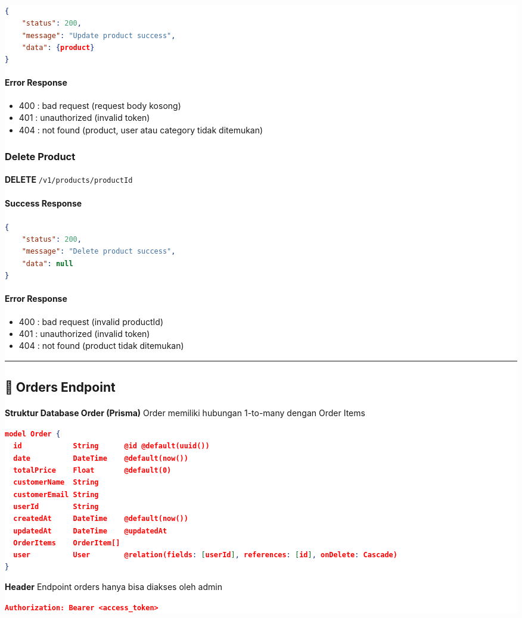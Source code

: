 ```json
{
    "status": 200,
    "message": "Update product success",
    "data": {product}
}
```
#### Error Response
- 400 : bad request (request body kosong)
- 401 : unauthorized (invalid token)
- 404 : not found (product, user atau category tidak ditemukan)

### Delete Product
**DELETE** `/v1/products/productId`

#### Success Response
```json
{
    "status": 200,
    "message": "Delete product success",
    "data": null
}
```
#### Error Response
- 400 : bad request (invalid productId)
- 401 : unauthorized (invalid token)
- 404 : not found (product tidak ditemukan)

---

## 🧾 Orders Endpoint

**Struktur Database Order (Prisma)**
Order memiliki hubungan 1-to-many dengan Order Items
```json
model Order {
  id            String      @id @default(uuid())
  date          DateTime    @default(now())
  totalPrice    Float       @default(0)
  customerName  String
  customerEmail String
  userId        String
  createdAt     DateTime    @default(now())
  updatedAt     DateTime    @updatedAt
  OrderItems    OrderItem[]
  user          User        @relation(fields: [userId], references: [id], onDelete: Cascade)
}
```

**Header**
Endpoint orders hanya bisa diakses oleh admin
```json
Authorization: Bearer <access_token>
```

